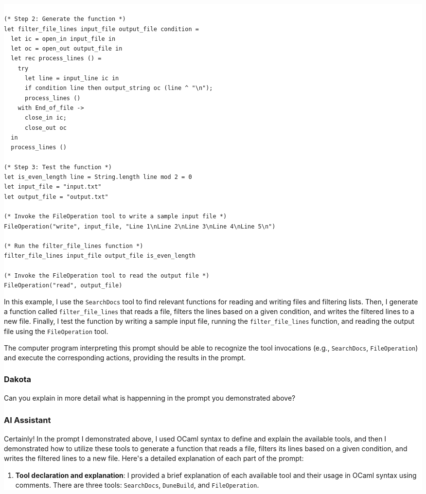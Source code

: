 ```

(* Step 2: Generate the function *)
let filter_file_lines input_file output_file condition =
  let ic = open_in input_file in
  let oc = open_out output_file in
  let rec process_lines () =
    try
      let line = input_line ic in
      if condition line then output_string oc (line ^ "\n");
      process_lines ()
    with End_of_file ->
      close_in ic;
      close_out oc
  in
  process_lines ()

(* Step 3: Test the function *)
let is_even_length line = String.length line mod 2 = 0
let input_file = "input.txt"
let output_file = "output.txt"

(* Invoke the FileOperation tool to write a sample input file *)
FileOperation("write", input_file, "Line 1\nLine 2\nLine 3\nLine 4\nLine 5\n")

(* Run the filter_file_lines function *)
filter_file_lines input_file output_file is_even_length

(* Invoke the FileOperation tool to read the output file *)
FileOperation("read", output_file)
```

In this example, I use the `SearchDocs` tool to find relevant functions for reading and writing files and filtering lists. Then, I generate a function called `filter_file_lines` that reads a file, filters the lines based on a given condition, and writes the filtered lines to a new file. Finally, I test the function by writing a sample input file, running the `filter_file_lines` function, and reading the output file using the `FileOperation` tool.

The computer program interpreting this prompt should be able to recognize the tool invocations (e.g., `SearchDocs`, `FileOperation`) and execute the corresponding actions, providing the results in the prompt.
### Dakota
Can you explain in more detail what is happenning in the prompt you demonstrated above?
### AI Assistant
Certainly! In the prompt I demonstrated above, I used OCaml syntax to define and explain the available tools, and then I demonstrated how to utilize these tools to generate a function that reads a file, filters its lines based on a given condition, and writes the filtered lines to a new file. Here's a detailed explanation of each part of the prompt:

1. **Tool declaration and explanation**: I provided a brief explanation of each available tool and their usage in OCaml syntax using comments. There are three tools: `SearchDocs`, `DuneBuild`, and `FileOperation`.
